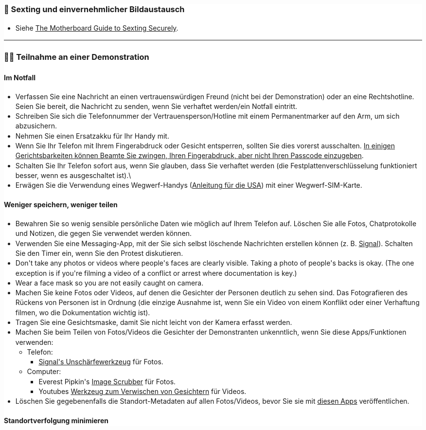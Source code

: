 
### 🍆 Sexting und einvernehmlicher Bildaustausch

- Siehe [The Motherboard Guide to Sexting Securely](https://motherboard.vice.com/en_us/article/mb3nd4/how-to-sext-securely-safely-what-apps-to-use-sexting).

---

### ✊🏾 Teilnahme an einer Demonstration

#### Im Notfall

- Verfassen Sie eine Nachricht an einen vertrauenswürdigen Freund (nicht bei der Demonstration) oder an eine Rechtshotline. Seien Sie bereit, die Nachricht zu senden, wenn Sie verhaftet werden/ein Notfall eintritt.
- Schreiben Sie sich die Telefonnummer der Vertrauensperson/Hotline mit einem Permanentmarker auf den Arm, um sich abzusichern.
- Nehmen Sie einen Ersatzakku für Ihr Handy mit.
- Wenn Sie Ihr Telefon mit Ihrem Fingerabdruck oder Gesicht entsperren, sollten Sie dies vorerst ausschalten. [In einigen Gerichtsbarkeiten können Beamte Sie zwingen, Ihren Fingerabdruck, aber nicht Ihren Passcode einzugeben](http://www.theatlantic.com/technology/archive/2016/05/iphone-fingerprint-search-warrant/480861/).
- Schalten Sie Ihr Telefon sofort aus, wenn Sie glauben, dass Sie verhaftet werden (die Festplattenverschlüsselung funktioniert besser, wenn es ausgeschaltet ist).\
- Erwägen Sie die Verwendung eines Wegwerf-Handys ([Anleitung für die USA](https://theintercept.com/2020/06/15/protest-tech-safety-burner-phone/)) mit einer Wegwerf-SIM-Karte.

#### Weniger speichern, weniger teilen

- Bewahren Sie so wenig sensible persönliche Daten wie möglich auf Ihrem Telefon auf. Löschen Sie alle Fotos, Chatprotokolle und Notizen, die gegen Sie verwendet werden können.
- Verwenden Sie eine Messaging-App, mit der Sie sich selbst löschende Nachrichten erstellen können (z. B. [Signal](https://signal.org/)). Schalten Sie den Timer ein, wenn Sie den Protest diskutieren.
- Don't take any photos or videos where people's faces are clearly visible. Taking a photo of people's backs is okay. (The one exception is if you're filming a video of a conflict or arrest where documentation is key.)
- Wear a face mask so you are not easily caught on camera.
- Machen Sie keine Fotos oder Videos, auf denen die Gesichter der Personen deutlich zu sehen sind. Das Fotografieren des Rückens von Personen ist in Ordnung (die einzige Ausnahme ist, wenn Sie ein Video von einem Konflikt oder einer Verhaftung filmen, wo die Dokumentation wichtig ist).
- Tragen Sie eine Gesichtsmaske, damit Sie nicht leicht von der Kamera erfasst werden.
- Machen Sie beim Teilen von Fotos/Videos die Gesichter der Demonstranten unkenntlich, wenn Sie diese Apps/Funktionen verwenden:
  - Telefon:
    - [Signal's Unschärfewerkzeug](https://signal.org/blog/blur-tools/) für Fotos.
  - Computer:
    - Everest Pipkin's [Image Scrubber](https://everestpipkin.github.io/image-scrubber/) für Fotos.
    - Youtubes [Werkzeug zum Verwischen von Gesichtern](https://youtube-eng.googleblog.com/2017/08/blur-select-faces-with-updated-blur.html) für Videos.
- Löschen Sie gegebenenfalls die Standort-Metadaten auf allen Fotos/Videos, bevor Sie sie mit [diesen Apps](https://www.maketecheasier.com/best-apps-remove-exif-data-from-images/) veröffentlichen.

#### Standortverfolgung minimieren
